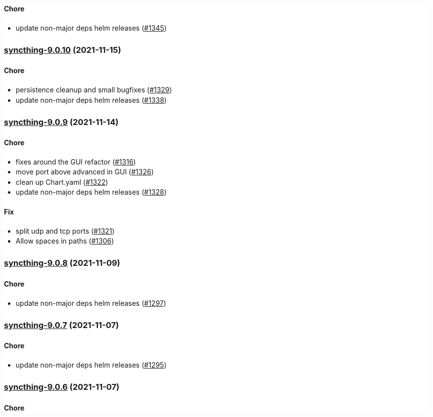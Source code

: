 #### Chore

- update non-major deps helm releases ([#1345](https://github.com/truecharts/apps/issues/1345))

<a name="syncthing-9.0.10"></a>

### [syncthing-9.0.10](https://github.com/truecharts/apps/compare/syncthing-9.0.9...syncthing-9.0.10) (2021-11-15)

#### Chore

- persistence cleanup and small bugfixes ([#1329](https://github.com/truecharts/apps/issues/1329))
- update non-major deps helm releases ([#1338](https://github.com/truecharts/apps/issues/1338))

<a name="syncthing-9.0.9"></a>

### [syncthing-9.0.9](https://github.com/truecharts/apps/compare/syncthing-9.0.8...syncthing-9.0.9) (2021-11-14)

#### Chore

- fixes around the GUI refactor ([#1316](https://github.com/truecharts/apps/issues/1316))
- move port above advanced in GUI ([#1326](https://github.com/truecharts/apps/issues/1326))
- clean up Chart.yaml ([#1322](https://github.com/truecharts/apps/issues/1322))
- update non-major deps helm releases ([#1328](https://github.com/truecharts/apps/issues/1328))

#### Fix

- split udp and tcp ports ([#1321](https://github.com/truecharts/apps/issues/1321))
- Allow spaces in paths ([#1306](https://github.com/truecharts/apps/issues/1306))

<a name="syncthing-9.0.8"></a>

### [syncthing-9.0.8](https://github.com/truecharts/apps/compare/syncthing-9.0.7...syncthing-9.0.8) (2021-11-09)

#### Chore

- update non-major deps helm releases ([#1297](https://github.com/truecharts/apps/issues/1297))

<a name="syncthing-9.0.7"></a>

### [syncthing-9.0.7](https://github.com/truecharts/apps/compare/syncthing-9.0.6...syncthing-9.0.7) (2021-11-07)

#### Chore

- update non-major deps helm releases ([#1295](https://github.com/truecharts/apps/issues/1295))

<a name="syncthing-9.0.6"></a>

### [syncthing-9.0.6](https://github.com/truecharts/apps/compare/syncthing-9.0.5...syncthing-9.0.6) (2021-11-07)

#### Chore
